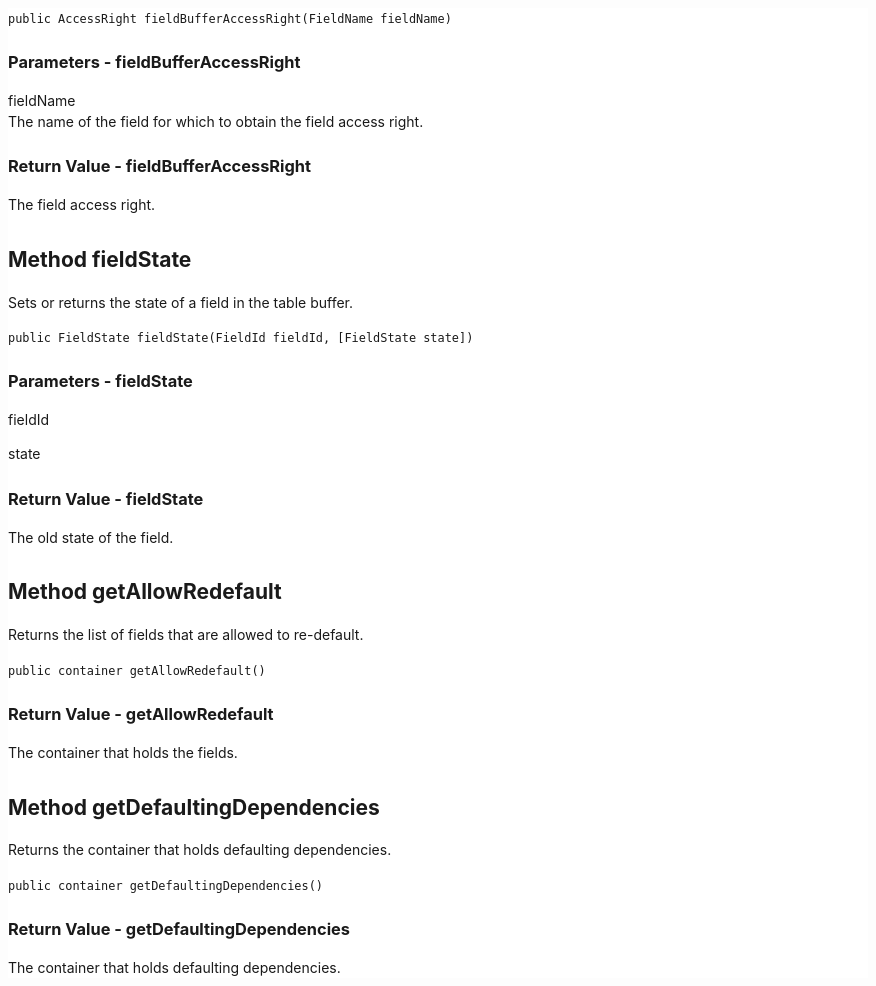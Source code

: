```xpp
public AccessRight fieldBufferAccessRight(FieldName fieldName)
```

### Parameters - fieldBufferAccessRight

fieldName  
The name of the field for which to obtain the field access right.

### Return Value - fieldBufferAccessRight

The field access right.

## Method fieldState

Sets or returns the state of a field in the table buffer.

```xpp
public FieldState fieldState(FieldId fieldId, [FieldState state])
```

### Parameters - fieldState

fieldId  



state  

### Return Value - fieldState

The old state of the field.

## Method getAllowRedefault

Returns the list of fields that are allowed to re-default.

```xpp
public container getAllowRedefault()
```

### Return Value - getAllowRedefault

The container that holds the fields.

## Method getDefaultingDependencies

Returns the container that holds defaulting dependencies.

```xpp
public container getDefaultingDependencies()
```

### Return Value - getDefaultingDependencies

The container that holds defaulting dependencies.
